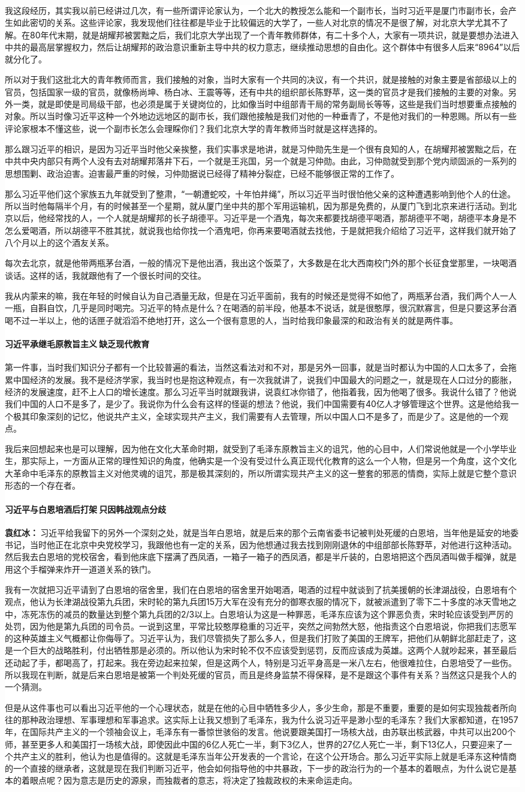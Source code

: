  </p>
 <p>
  我这段经历，其实我以前已经讲过几次，有一些所谓评论家认为，一个北大的教授怎么能和一个副市长，当时习近平是厦门市副市长，会产生如此密切的关系。这些评论家，我发现他们往往都是毕业于比较偏远的大学了，一些人对北京的情况不是很了解，对北京大学尤其不了解。在80年代末期，就是胡耀邦被罢黜之后，我们北京大学出现了一个青年教师群体，有二十多个人，大家有一项共识，就是要想办法进入中共的最高层掌握权力，然后让胡耀邦的政治意识重新主导中共的权力意志，继续推动思想的自由化。这个群体中有很多人后来“8964”以后就分化了。
 </p>
 <p>
  所以对于我们这批北大的青年教师而言，我们接触的对象，当时大家有一个共同的决议，有一个共识，就是接触的对象主要是省部级以上的官员，包括国家一级的官员，就像杨尚坤、杨白冰、王震等等，还有中共的组织部长陈野苹，这一类的官员才是我们接触的主要的对象。另外一类，就是即使是司局级干部，也必须是属于关键岗位的，比如像当时中组部青干局的常务副局长等等，这些是我们当时想要重点接触的对象。所以当时像习近平这种一个外地边远地区的副市长，我们跟他接触是我们对他的一种垂青了，不是他对我们的一种恩赐。所以有一些评论家根本不懂这些，说一个副市长怎么会理睬你们？我们北京大学的青年教师当时就是这样选择的。
 </p>
 <p>
  那么跟习近平的相识，是因为习近平当时他父亲挨整，我们实事求是地讲，就是习仲勋先生是一个很有良知的人，在胡耀邦被罢黜之后，在中共中央内部只有两个人没有去对胡耀邦落井下石，一个就是王兆国，另一个就是习仲勋。由此，习仲勋就受到那个党内顽固派的一系列的思想围剿、政治迫害。迫害最严重的时候，习仲勋据说已经得了精神分裂症，已经不能够很正常的工作了。
 </p>
 <p>
  那么习近平他们这个家族五九年就受到了整肃，“一朝遭蛇咬，十年怕井绳”，所以习近平当时很怕他父亲的这种遭遇影响到他个人的仕途。所以当时他每隔半个月，有的时候甚至一个星期，就从厦门坐中共的那个军用运输机，因为那是免费的，从厦门飞到北京来进行活动。到北京以后，他经常找的人，一个人就是胡耀邦的长子胡德平。习近平是一个酒鬼，每次来都要找胡德平喝酒，那胡德平不喝，胡德平本身是不怎么爱喝酒，所以胡德平不胜其扰，就说我也给你找一个酒鬼吧，你再来要喝酒就去找他，于是就把我介绍给了习近平，这样我们就开始了八个月以上的这个酒友关系。
 </p>
 <p>
  每次去北京，就是他带两瓶茅台酒，一般的情况下是他出酒，我出这个饭菜了，大多数是在北大西南校门外的那个长征食堂那里，一块喝酒谈话。这样的话，我就跟他有了一个很长时间的交往。
 </p>
 <p>
  我从内蒙来的嘛，我在年轻的时候自认为自己酒量无敌，但是在习近平面前，我有的时候还是觉得不如他了，两瓶茅台酒，我们两个人一人一瓶，自斟自饮，几乎是同时喝完。习近平的特点是什么？在喝酒的前半段，他基本不说话，就是很憨厚，很沉默寡言，但是只要这茅台酒喝不过一半以上，他的话匣子就滔滔不绝地打开，这么一个很有意思的人，当时给我印象最深的和政治有关的就是两件事。
 </p>
 <h4>
  习近平承继毛原教旨主义 缺乏现代教育
 </h4>
 <p>
  第一件事，当时我们知识分子都有一个比较普遍的看法，当然这看法对和不对，那是另外一回事，就是当时都认为中国的人口太多了，会拖累中国经济的发展。我不是经济学家，我当时也是抱这种观点，有一次我就讲了，说我们中国最大的问题之一，就是现在人口过分的膨胀，经济的发展速度，赶不上人口的增长速度。那么习近平当时就跟我讲，说袁红冰你错了，他指着我，因为他喝了很多。我说什么错了？他说我们中国的人口不是多了，是少了。我说你为什么会有这样的怪诞的想法？他说，我们中国需要有40亿人才够管理这个世界。这是他给我一个极其印象深刻的记忆，他说共产主义，全球实现共产主义，我们需要有人去管理，所以中国人口不是多了，而是少了。这是他的一个观点。
 </p>
 <p>
  我后来回想起来也是可以理解，因为他在文化大革命时期，就受到了毛泽东原教旨主义的诅咒，他的心目中，人们常说他就是一个小学毕业生，那实际上，一方面从正常的理性知识的角度，他确实是一个没有受过什么真正现代化教育的这么一个人物，但是另一个角度，这个文化大革命中毛泽东的原教旨主义对他灵魂的诅咒，那是极其深刻的，所以所谓实现共产主义的这一整套的邪恶的情商，实际上就是它整个意识形态的一个存在者。
 </p>
 <h4>
  习近平与白恩培酒后打架 只因韩战观点分歧
 </h4>
 <p>
  <strong>
   袁红冰：
  </strong>
  习近平给我留下的另外一个深刻之处，就是当年白恩培，就是后来的那个云南省委书记被判处死缓的白恩培，当年他是延安的地委书记，当时他正在北京中央党校学习，我跟他也有一定的关系，因为他想通过我去找到刚刚退休的中组部部长陈野苹，对他进行这种活动。然后我去白恩培的党校宿舍，看到他床底下摆满了西凤酒，一箱子一箱子的西凤酒，都是半斤装的，白恩培把这个西凤酒叫做手榴弹，就是用这个手榴弹来炸开一道道关系的铁门。
 </p>
 <p>
  我有一次就把习近平请到了白恩培的宿舍里，我们在白恩培的宿舍里开始喝酒，喝酒的过程中就谈到了抗美援朝的长津湖战役，白恩培有个观点，他认为长津湖战役第九兵团，宋时轮的第九兵团15万大军在没有充分的御寒衣服的情况下，就被派遣到了零下二十多度的冰天雪地之中，冻死冻伤的减员的数量达到整个第九兵团的2/3以上。白恩培认为这是一种罪恶，毛泽东应该为这个罪恶负责，宋时轮应该受到严厉的处罚，因为他是第九兵团的司令员。一说到这里，平常比较憨厚稳重的习近平，突然之间勃然大怒，他指责这个白恩培说，你把我们志愿军的这种英雄主义气概都让你侮辱了。习近平认为，我们尽管损失了那么多人，但是我们打败了美国的王牌军，把他们从朝鲜北部赶走了，这是一个巨大的战略胜利，付出牺牲那是必须的。所以他认为宋时轮不仅不应该受到惩罚，反而应该成为英雄。这两个人就吵起来，甚至最后还动起了手，都喝高了，打起来。我在旁边起来拉架，但是这两个人，特别是习近平身高是一米八左右，他很难拉住，白恩培受了一些伤。所以我现在判断，就是后来白恩培是被第一个判处死缓的官员，而且是终身监禁不得保释，是不是跟这个事件有关系？当然这只是我个人的一个猜测。
 </p>
 <p>
  但是从这件事也可以看出习近平他的一个心理状态，就是在他的心目中牺牲多少人，多少生命，那是不重要，重要的是如何实现独裁者所向往的那种政治理想、军事理想和军事追求。这实际上让我又想到了毛泽东，我为什么说习近平是渺小型的毛泽东？我们大家都知道，在1957年，在国际共产主义的一个领袖会议上，毛泽东有一番惊世骇俗的发言。他说要跟美国打一场核大战，由苏联出核武器，中共可以出200个师，甚至更多人和美国打一场核大战，即使因此中国的6亿人死亡一半，剩下3亿人，世界的27亿人死亡一半，剩下13亿人，只要迎来了一个共产主义的胜利，他认为也是值得的。这就是毛泽东当年公开发表的一个言论，在这个公开场合。那么习近平实际上就是毛泽东这种情商的一个直接的继承者，这就是现在我们判断习近平，他会如何指导他的中共暴政，下一步的政治行为的一个基本的着眼点，为什么说它是基本的着眼点呢？因为意志是历史的源泉，而独裁者的意志，将决定了独裁政权的未来命运走向。
 </p>